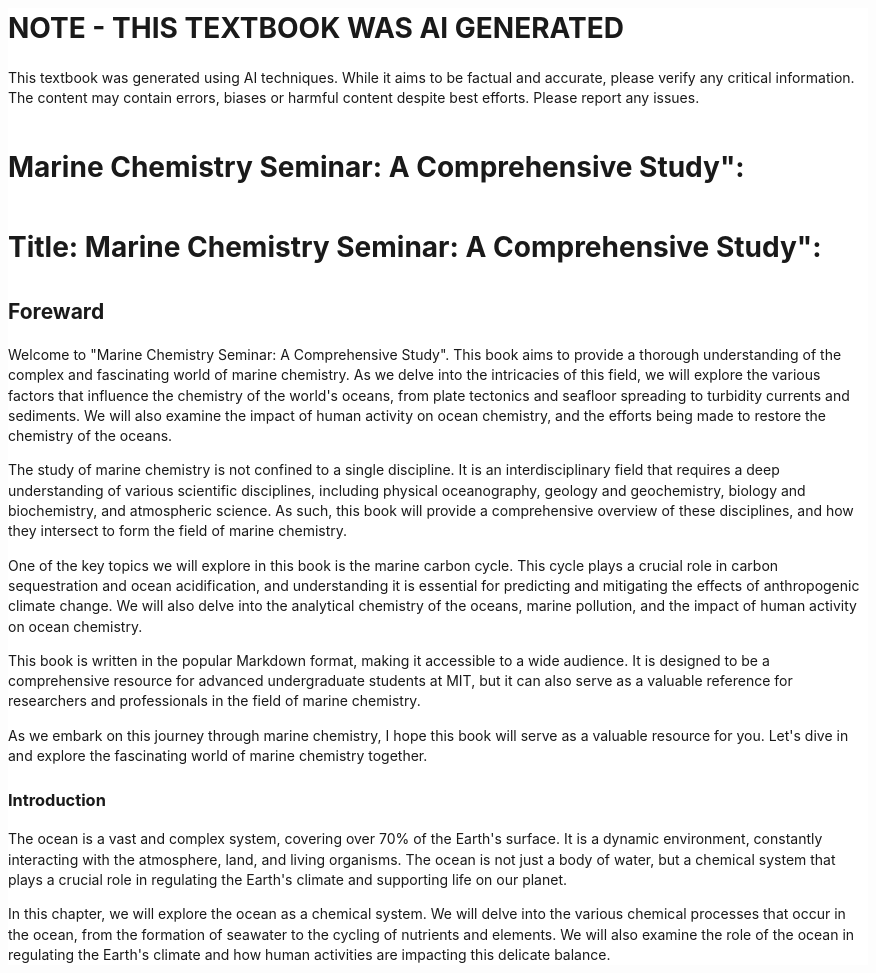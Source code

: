 # NOTE - THIS TEXTBOOK WAS AI GENERATED

This textbook was generated using AI techniques. While it aims to be factual and accurate, please verify any critical information. The content may contain errors, biases or harmful content despite best efforts. Please report any issues.

# Marine Chemistry Seminar: A Comprehensive Study":


# Title: Marine Chemistry Seminar: A Comprehensive Study":

## Foreward

Welcome to "Marine Chemistry Seminar: A Comprehensive Study". This book aims to provide a thorough understanding of the complex and fascinating world of marine chemistry. As we delve into the intricacies of this field, we will explore the various factors that influence the chemistry of the world's oceans, from plate tectonics and seafloor spreading to turbidity currents and sediments. We will also examine the impact of human activity on ocean chemistry, and the efforts being made to restore the chemistry of the oceans.

The study of marine chemistry is not confined to a single discipline. It is an interdisciplinary field that requires a deep understanding of various scientific disciplines, including physical oceanography, geology and geochemistry, biology and biochemistry, and atmospheric science. As such, this book will provide a comprehensive overview of these disciplines, and how they intersect to form the field of marine chemistry.

One of the key topics we will explore in this book is the marine carbon cycle. This cycle plays a crucial role in carbon sequestration and ocean acidification, and understanding it is essential for predicting and mitigating the effects of anthropogenic climate change. We will also delve into the analytical chemistry of the oceans, marine pollution, and the impact of human activity on ocean chemistry.

This book is written in the popular Markdown format, making it accessible to a wide audience. It is designed to be a comprehensive resource for advanced undergraduate students at MIT, but it can also serve as a valuable reference for researchers and professionals in the field of marine chemistry.

As we embark on this journey through marine chemistry, I hope this book will serve as a valuable resource for you. Let's dive in and explore the fascinating world of marine chemistry together.




### Introduction

The ocean is a vast and complex system, covering over 70% of the Earth's surface. It is a dynamic environment, constantly interacting with the atmosphere, land, and living organisms. The ocean is not just a body of water, but a chemical system that plays a crucial role in regulating the Earth's climate and supporting life on our planet.

In this chapter, we will explore the ocean as a chemical system. We will delve into the various chemical processes that occur in the ocean, from the formation of seawater to the cycling of nutrients and elements. We will also examine the role of the ocean in regulating the Earth's climate and how human activities are impacting this delicate balance.
